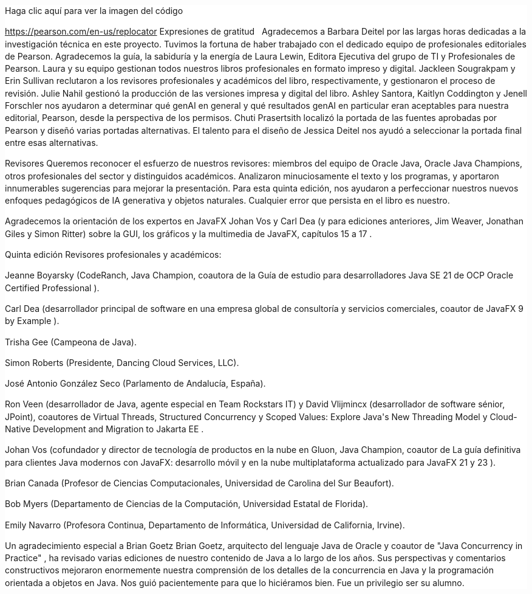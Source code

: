 Haga clic aquí para ver la imagen del código

https://pearson.com/en-us/replocator
Expresiones de gratitud
 
Agradecemos a Barbara Deitel por las largas horas dedicadas a la investigación técnica en este proyecto. Tuvimos la fortuna de haber trabajado con el dedicado equipo de profesionales editoriales de Pearson. Agradecemos la guía, la sabiduría y la energía de Laura Lewin, Editora Ejecutiva del grupo de TI y Profesionales de Pearson. Laura y su equipo gestionan todos nuestros libros profesionales en formato impreso y digital. Jackleen Sougrakpam y Erin Sullivan reclutaron a los revisores profesionales y académicos del libro, respectivamente, y gestionaron el proceso de revisión. Julie Nahil gestionó la producción de las versiones impresa y digital del libro. Ashley Santora, Kaitlyn Coddington y Jenell Forschler nos ayudaron a determinar qué genAI en general y qué resultados genAI en particular eran aceptables para nuestra editorial, Pearson, desde la perspectiva de los permisos. Chuti Prasertsith localizó la portada de las fuentes aprobadas por Pearson y diseñó varias portadas alternativas. El talento para el diseño de Jessica Deitel nos ayudó a seleccionar la portada final entre esas alternativas.

Revisores
Queremos reconocer el esfuerzo de nuestros revisores: miembros del equipo de Oracle Java, Oracle Java Champions, otros profesionales del sector y distinguidos académicos. Analizaron minuciosamente el texto y los programas, y aportaron innumerables sugerencias para mejorar la presentación. Para esta quinta edición, nos ayudaron a perfeccionar nuestros nuevos enfoques pedagógicos de IA generativa y objetos naturales. Cualquier error que persista en el libro es nuestro.

Agradecemos la orientación de los expertos en JavaFX Johan Vos y Carl Dea (y para ediciones anteriores, Jim Weaver, Jonathan Giles y Simon Ritter) sobre la GUI, los gráficos y la multimedia de JavaFX, capítulos 15 a 17 .

Quinta edición Revisores profesionales y académicos:

Jeanne Boyarsky (CodeRanch, Java Champion, coautora de la Guía de estudio para desarrolladores Java SE 21 de OCP Oracle Certified Professional ).

Carl Dea (desarrollador principal de software en una empresa global de consultoría y servicios comerciales, coautor de JavaFX 9 by Example ).

Trisha Gee (Campeona de Java).

Simon Roberts (Presidente, Dancing Cloud Services, LLC).

José Antonio González Seco (Parlamento de Andalucía, España).

Ron Veen (desarrollador de Java, agente especial en Team Rockstars IT) y David Vlijmincx (desarrollador de software sénior, JPoint), coautores de Virtual Threads, Structured Concurrency y Scoped Values: Explore Java's New Threading Model y Cloud-Native Development and Migration to Jakarta EE .

Johan Vos (cofundador y director de tecnología de productos en la nube en Gluon, Java Champion, coautor de La guía definitiva para clientes Java modernos con JavaFX: desarrollo móvil y en la nube multiplataforma actualizado para JavaFX 21 y 23 ).

Brian Canada (Profesor de Ciencias Computacionales, Universidad de Carolina del Sur Beaufort).

Bob Myers (Departamento de Ciencias de la Computación, Universidad Estatal de Florida).

Emily Navarro (Profesora Continua, Departamento de Informática, Universidad de California, Irvine).

Un agradecimiento especial a Brian Goetz
Brian Goetz, arquitecto del lenguaje Java de Oracle y coautor de "Java Concurrency in Practice" , ha revisado varias ediciones de nuestro contenido de Java a lo largo de los años. Sus perspectivas y comentarios constructivos mejoraron enormemente nuestra comprensión de los detalles de la concurrencia en Java y la programación orientada a objetos en Java. Nos guió pacientemente para que lo hiciéramos bien. Fue un privilegio ser su alumno.
